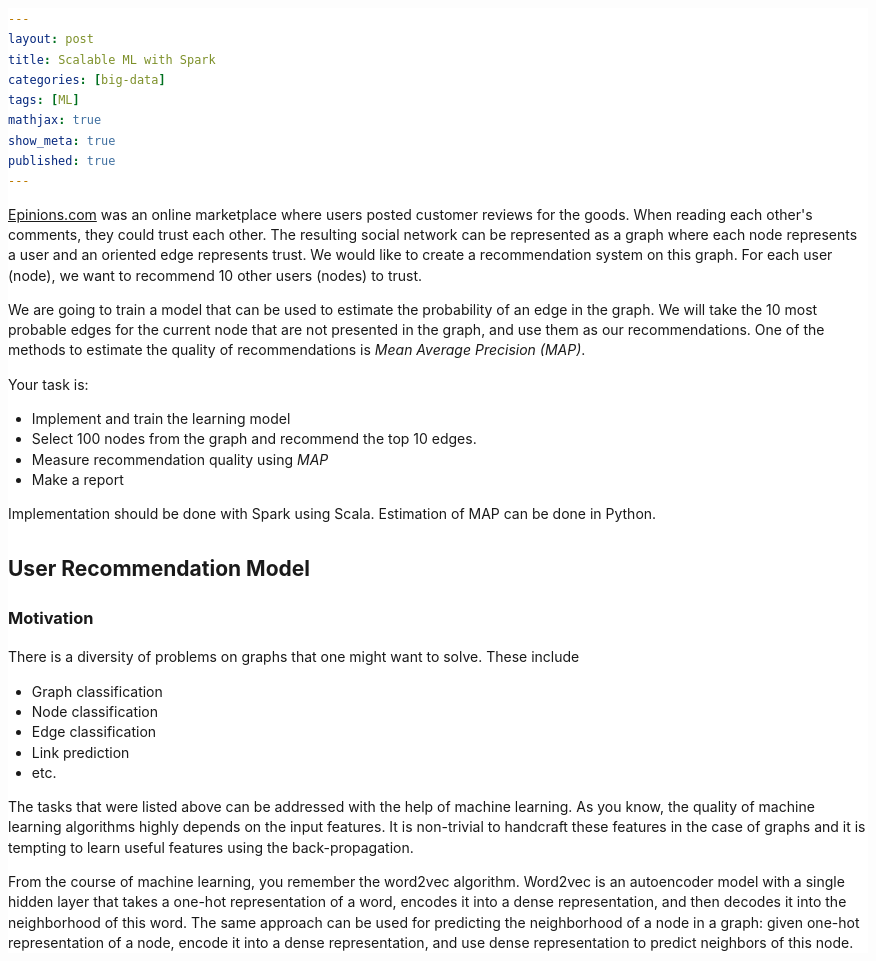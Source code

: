 ```yaml
---
layout: post
title: Scalable ML with Spark
categories: [big-data]
tags: [ML]
mathjax: true
show_meta: true
published: true
---
```


[Epinions.com](https://en.wikipedia.org/wiki/Epinions) was an online marketplace where users posted customer reviews for the goods. When reading each other's comments, they could trust each other. The resulting social network can be represented as a graph where each node represents a user and an oriented edge represents trust. We would like to create a recommendation system on this graph. For each user (node), we want to recommend 10 other users (nodes) to trust.

We are going to train a model that can be used to estimate the probability of an edge in the graph. We will take the 10 most probable edges for the current node that are not presented in the graph, and use them as our recommendations. One of the methods to estimate the quality of recommendations is *Mean Average Precision (MAP)*.

Your task is:

* Implement and train the learning model
* Select 100 nodes from the graph and recommend the top 10 edges.
* Measure recommendation quality using *MAP*
* Make a report

Implementation should be done with Spark using Scala. Estimation of MAP can be done in Python.


## User Recommendation Model

### Motivation

There is a diversity of problems on graphs that one might want to solve. These include

- Graph classification
- Node classification
- Edge classification
- Link prediction
- etc.

The tasks that were listed above can be addressed with the help of machine learning. As you know, the quality of machine learning algorithms highly depends on the input features. It is non-trivial to handcraft these features in the case of graphs and it is tempting to learn useful features using the back-propagation.

From the course of machine learning, you remember the word2vec algorithm. Word2vec is an autoencoder model with a single hidden layer that takes a one-hot representation of a word, encodes it into a dense representation, and then decodes it into the neighborhood of this word. The same approach can be used for predicting the neighborhood of a node in a graph: given one-hot representation of a node, encode it into a dense representation, and use dense representation to predict neighbors of this node.
